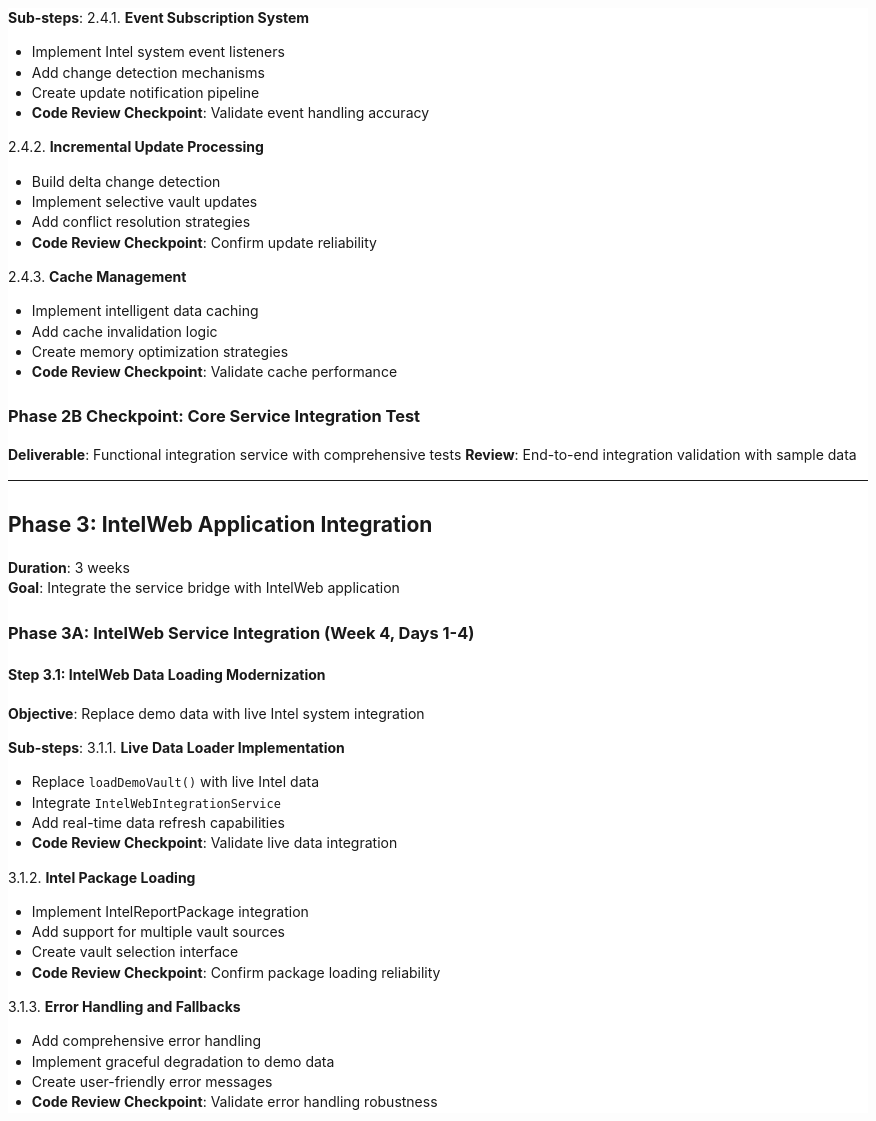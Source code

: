 **Sub-steps**:
2.4.1. **Event Subscription System**
- Implement Intel system event listeners
- Add change detection mechanisms
- Create update notification pipeline
- **Code Review Checkpoint**: Validate event handling accuracy

2.4.2. **Incremental Update Processing**
- Build delta change detection
- Implement selective vault updates
- Add conflict resolution strategies
- **Code Review Checkpoint**: Confirm update reliability

2.4.3. **Cache Management**
- Implement intelligent data caching
- Add cache invalidation logic
- Create memory optimization strategies
- **Code Review Checkpoint**: Validate cache performance

### Phase 2B Checkpoint: Core Service Integration Test
**Deliverable**: Functional integration service with comprehensive tests
**Review**: End-to-end integration validation with sample data

---

## Phase 3: IntelWeb Application Integration

**Duration**: 3 weeks  
**Goal**: Integrate the service bridge with IntelWeb application

### Phase 3A: IntelWeb Service Integration (Week 4, Days 1-4)

#### Step 3.1: IntelWeb Data Loading Modernization
**Objective**: Replace demo data with live Intel system integration

**Sub-steps**:
3.1.1. **Live Data Loader Implementation**
- Replace `loadDemoVault()` with live Intel data
- Integrate `IntelWebIntegrationService`
- Add real-time data refresh capabilities
- **Code Review Checkpoint**: Validate live data integration

3.1.2. **Intel Package Loading**
- Implement IntelReportPackage integration
- Add support for multiple vault sources
- Create vault selection interface
- **Code Review Checkpoint**: Confirm package loading reliability

3.1.3. **Error Handling and Fallbacks**
- Add comprehensive error handling
- Implement graceful degradation to demo data
- Create user-friendly error messages
- **Code Review Checkpoint**: Validate error handling robustness

